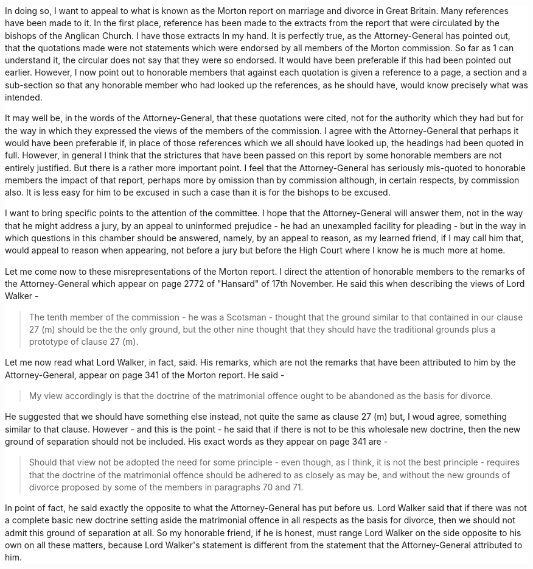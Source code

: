 In doing so, I want to appeal to what is known as the Morton report on marriage and divorce in Great Britain. Many references have been made to it. In the first place, reference has been made to the extracts from the report that were circulated by the bishops of the Anglican Church. I have those extracts In my hand. It is perfectly true, as the Attorney-General has pointed out, that the quotations made were not statements which were endorsed by all members of the Morton commission. So far as 1 can understand it, the circular does not say that they were so endorsed. It would have been preferable if this had been pointed out earlier. However, I now point out to honorable members that against each quotation is given a reference to a page, a section and a sub-section so that any honorable member who had looked up the references, as he should have, would know precisely what was intended. 

It may well be, in the words of the Attorney-General, that these quotations were cited, not for the authority which they had but for the way in which they expressed the views of the members of the commission. I agree with the Attorney-General that perhaps it would have been preferable if, in place of those references which we all should have looked up, the headings had been quoted in full. However, in general I think that the strictures that have been passed on this report by some honorable members are not entirely justified. But there is a rather more important point. I feel that the Attorney-General has seriously mis-quoted to honorable members the impact of that report, perhaps more by omission than by commission although, in certain respects, by commission also. It is less easy for him to be excused in such a case than it is for the bishops to be excused. 

I want to bring specific points to the attention of the committee. I hope that the Attorney-General will answer them, not in the way that he might address a jury, by an appeal to uninformed prejudice - he had an unexampled facility for pleading - but in the way in which questions in this chamber should be answered, namely, by an appeal to reason, as my learned friend, if I may call him that, would appeal to reason when appearing, not before a jury but before the High Court where I know he is much more at home. 

Let me come now to these misrepresentations of the Morton report. I direct the attention of honorable members to the remarks of the Attorney-General which appear on page 2772 of "Hansard" of 17th November. He said this when describing the views of Lord Walker - 

  >The tenth member of the commission - he was a Scotsman - thought that the ground similar to that contained in our clause 27 (m) should be the the only ground, but the other nine thought that they should have the traditional grounds plus a prototype of clause 27 (m). 

Let me now read what Lord Walker, in fact, said. His remarks, which are not the remarks that have been attributed to him by the Attorney-General, appear on page 341 of the Morton report. He said - 

  >My view accordingly is that the doctrine of the matrimonial offence ought to be abandoned as the basis for divorce. 

He suggested that we should have something else instead, not quite the same as clause 27 (m) but, I woud agree, something similar to that clause. However - and this is the point - he said that if there is not to be this wholesale new doctrine, then the new ground of separation should not be included. His exact words as they appear on page 341 are - 

  >Should that view not be adopted the need for some principle - even though, as I think, it is not the best principle - requires that the doctrine of the matrimonial offence should be adhered to as closely as may be, and without the new grounds of divorce proposed by some of the members in paragraphs 70 and 71. 

In point of fact, he said exactly the opposite to what the Attorney-General has put before us. Lord Walker said that if there was not a complete basic new doctrine setting aside the matrimonial offence in all respects as the basis for divorce, then we should not admit this ground of separation at all. So my honorable friend, if he is honest, must range Lord Walker on the side opposite to his own on all these matters, because Lord Walker's statement is different from the statement that the Attorney-General attributed to him. 
